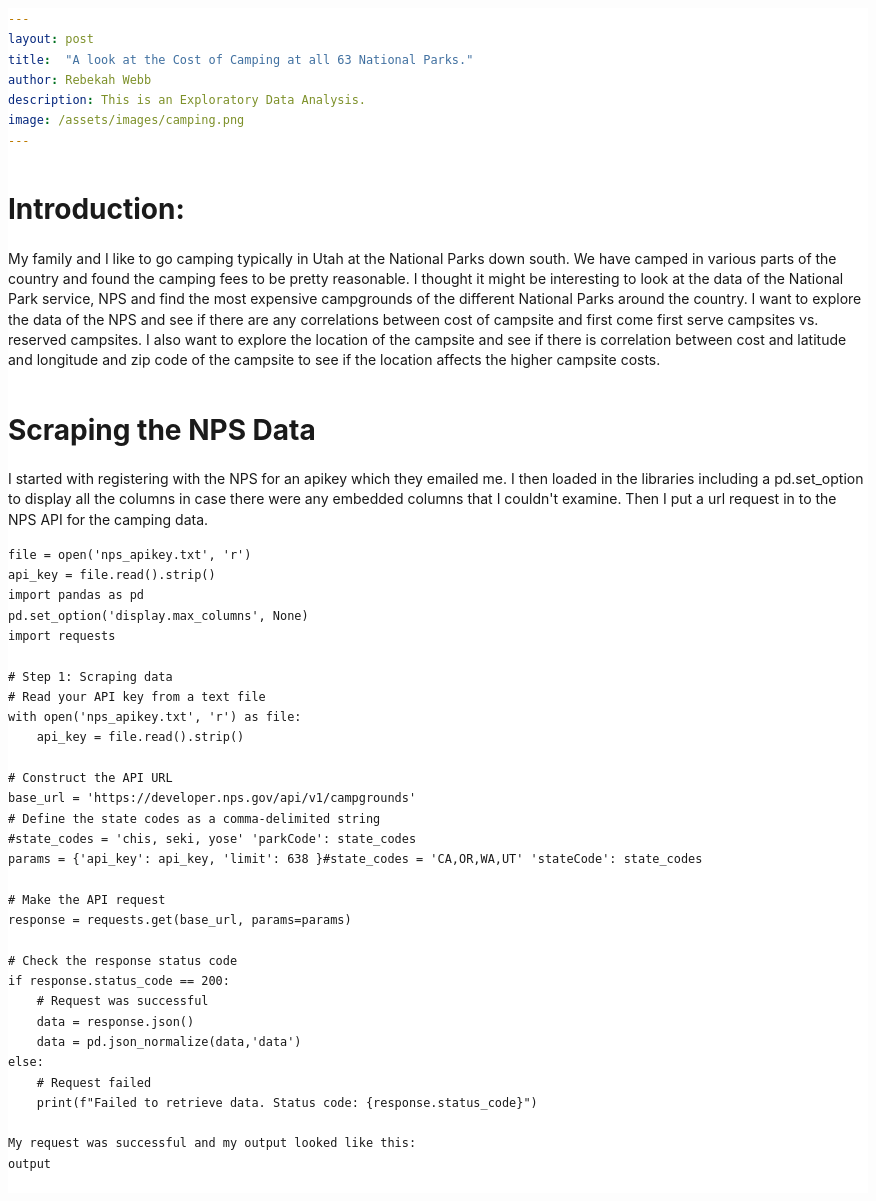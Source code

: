 ```yaml
---
layout: post
title:  "A look at the Cost of Camping at all 63 National Parks."
author: Rebekah Webb
description: This is an Exploratory Data Analysis.
image: /assets/images/camping.png
---
```

# Introduction:

My family and I like to go camping typically in Utah at the National Parks down south.  We have camped in various parts of the country and found the camping fees to be pretty reasonable.  I thought it might be interesting to look at the data of the National Park service, NPS and find the most expensive campgrounds of the different National Parks around the country.  I want to explore the data of the NPS and see if there are any correlations between cost of campsite and first come first serve campsites vs. reserved campsites.  I also want to explore the location of the campsite and see if there is correlation between cost and latitude and longitude and zip code of the campsite to see if the location affects the higher campsite costs.

# Scraping the NPS Data

I started with registering with the NPS for an apikey which they emailed me.  I then loaded in the libraries including a pd.set_option to display all the columns in case there were any embedded columns that I couldn't examine.  Then I put a url request in to the NPS API for the camping data.

``` 
file = open('nps_apikey.txt', 'r') 
api_key = file.read().strip()
import pandas as pd
pd.set_option('display.max_columns', None)
import requests

# Step 1: Scraping data
# Read your API key from a text file
with open('nps_apikey.txt', 'r') as file:
    api_key = file.read().strip()

# Construct the API URL
base_url = 'https://developer.nps.gov/api/v1/campgrounds'
# Define the state codes as a comma-delimited string
#state_codes = 'chis, seki, yose' 'parkCode': state_codes
params = {'api_key': api_key, 'limit': 638 }#state_codes = 'CA,OR,WA,UT' 'stateCode': state_codes

# Make the API request
response = requests.get(base_url, params=params)

# Check the response status code
if response.status_code == 200:
    # Request was successful
    data = response.json()
    data = pd.json_normalize(data,'data')
else:
    # Request failed
    print(f"Failed to retrieve data. Status code: {response.status_code}")

My request was successful and my output looked like this:
output
 
```